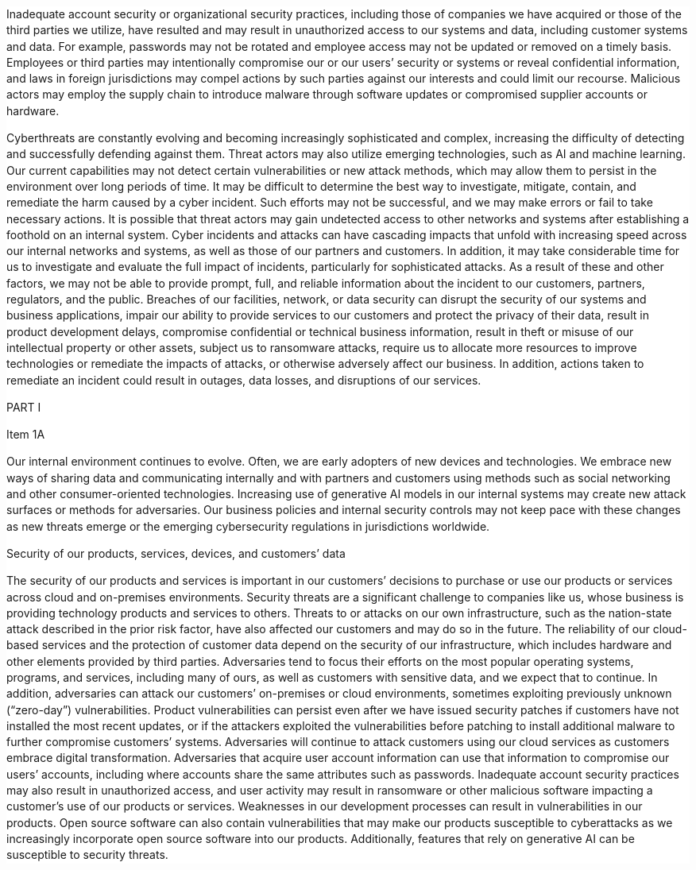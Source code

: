 Inadequate account security or organizational security practices, including those of companies we have acquired or those of the third parties we utilize, have resulted and may result in unauthorized access to our systems and data, including customer systems and data. For example, passwords may not be rotated and employee access may not be updated or removed on a timely basis. Employees or third parties may intentionally compromise our or our users’ security or systems or reveal confidential information, and laws in foreign jurisdictions may compel actions by such parties against our interests and could limit our recourse. Malicious actors may employ the supply chain to introduce malware through software updates or compromised supplier accounts or hardware. 

Cyberthreats are constantly evolving and becoming increasingly sophisticated and complex, increasing the difficulty of detecting and successfully defending against them. Threat actors may also utilize emerging technologies, such as AI and machine learning. Our current capabilities may not detect certain vulnerabilities or new attack methods, which may allow them to persist in the environment over long periods of time. It may be difficult to determine the best way to investigate, mitigate, contain, and remediate the harm caused by a cyber incident. Such efforts may not be successful, and we may make errors or fail to take necessary actions. It is possible that threat actors may gain undetected access to other networks and systems after establishing a foothold on an internal system. Cyber incidents and attacks can have cascading impacts that unfold with increasing speed across our internal networks and systems, as well as those of our partners and customers. In addition, it may take considerable time for us to investigate and evaluate the full impact of incidents, particularly for sophisticated attacks. As a result of these and other factors, we may not be able to provide prompt, full, and reliable information about the incident to our customers, partners, regulators, and the public. Breaches of our facilities, network, or data security can disrupt the security of our systems and business applications, impair our ability to provide services to our customers and protect the privacy of their data, result in product development delays, compromise confidential or technical business information, result in theft or misuse of our intellectual property or other assets, subject us to ransomware attacks, require us to allocate more resources to improve technologies or remediate the impacts of attacks, or otherwise adversely affect our business. In addition, actions taken to remediate an incident could result in outages, data losses, and disruptions of our services. 

PART I 

Item 1A 

Our internal environment continues to evolve. Often, we are early adopters of new devices and technologies. We embrace new ways of sharing data and communicating internally and with partners and customers using methods such as social networking and other consumer-oriented technologies. Increasing use of generative AI models in our internal systems may create new attack surfaces or methods for adversaries. Our business policies and internal security controls may not keep pace with these changes as new threats emerge or the emerging cybersecurity regulations in jurisdictions worldwide. 

Security of our products, services, devices, and customers’ data 

The security of our products and services is important in our customers’ decisions to purchase or use our products or services across cloud and on-premises environments. Security threats are a significant challenge to companies like us, whose business is providing technology products and services to others. Threats to or attacks on our own infrastructure, such as the nation-state attack described in the prior risk factor, have also affected our customers and may do so in the future. The reliability of our cloud-based services and the protection of customer data depend on the security of our infrastructure, which includes hardware and other elements provided by third parties. Adversaries tend to focus their efforts on the most popular operating systems, programs, and services, including many of ours, as well as customers with sensitive data, and we expect that to continue. In addition, adversaries can attack our customers’ on-premises or cloud environments, sometimes exploiting previously unknown (“zero-day”) vulnerabilities. Product vulnerabilities can persist even after we have issued security patches if customers have not installed the most recent updates, or if the attackers exploited the vulnerabilities before patching to install additional malware to further compromise customers’ systems. Adversaries will continue to attack customers using our cloud services as customers embrace digital transformation. Adversaries that acquire user account information can use that information to compromise our users’ accounts, including where accounts share the same attributes such as passwords. Inadequate account security practices may also result in unauthorized access, and user activity may result in ransomware or other malicious software impacting a customer’s use of our products or services. Weaknesses in our development processes can result in vulnerabilities in our products. Open source software can also contain vulnerabilities that may make our products susceptible to cyberattacks as we increasingly incorporate open source software into our products. Additionally, features that rely on generative AI can be susceptible to security threats. 
